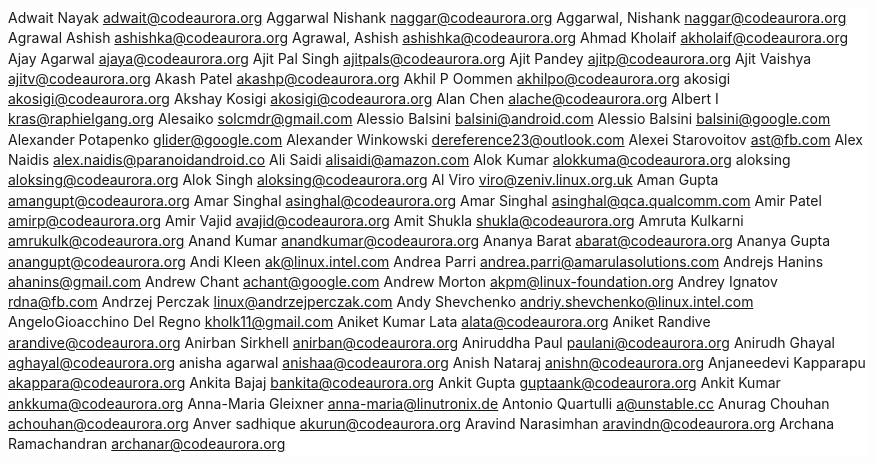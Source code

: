 Adwait Nayak <adwait@codeaurora.org>
Aggarwal Nishank <naggar@codeaurora.org>
Aggarwal, Nishank <naggar@codeaurora.org>
Agrawal Ashish <ashishka@codeaurora.org>
Agrawal, Ashish <ashishka@codeaurora.org>
Ahmad Kholaif <akholaif@codeaurora.org>
Ajay Agarwal <ajaya@codeaurora.org>
Ajit Pal Singh <ajitpals@codeaurora.org>
Ajit Pandey <ajitp@codeaurora.org>
Ajit Vaishya <ajitv@codeaurora.org>
Akash Patel <akashp@codeaurora.org>
Akhil P Oommen <akhilpo@codeaurora.org>
akosigi <akosigi@codeaurora.org>
Akshay Kosigi <akosigi@codeaurora.org>
Alan Chen <alache@codeaurora.org>
Albert I <kras@raphielgang.org>
Alesaiko <solcmdr@gmail.com>
Alessio Balsini <balsini@android.com>
Alessio Balsini <balsini@google.com>
Alexander Potapenko <glider@google.com>
Alexander Winkowski <dereference23@outlook.com>
Alexei Starovoitov <ast@fb.com>
Alex Naidis <alex.naidis@paranoidandroid.co>
Ali Saidi <alisaidi@amazon.com>
Alok Kumar <alokkuma@codeaurora.org>
aloksing <aloksing@codeaurora.org>
Alok Singh <aloksing@codeaurora.org>
Al Viro <viro@zeniv.linux.org.uk>
Aman Gupta <amangupt@codeaurora.org>
Amar Singhal <asinghal@codeaurora.org>
Amar Singhal <asinghal@qca.qualcomm.com>
Amir Patel <amirp@codeaurora.org>
Amir Vajid <avajid@codeaurora.org>
Amit Shukla <shukla@codeaurora.org>
Amruta Kulkarni <amrukulk@codeaurora.org>
Anand Kumar <anandkumar@codeaurora.org>
Ananya Barat <abarat@codeaurora.org>
Ananya Gupta <anangupt@codeaurora.org>
Andi Kleen <ak@linux.intel.com>
Andrea Parri <andrea.parri@amarulasolutions.com>
Andrejs Hanins <ahanins@gmail.com>
Andrew Chant <achant@google.com>
Andrew Morton <akpm@linux-foundation.org>
Andrey Ignatov <rdna@fb.com>
Andrzej Perczak <linux@andrzejperczak.com>
Andy Shevchenko <andriy.shevchenko@linux.intel.com>
AngeloGioacchino Del Regno <kholk11@gmail.com>
Aniket Kumar Lata <alata@codeaurora.org>
Aniket Randive <arandive@codeaurora.org>
Anirban Sirkhell <anirban@codeaurora.org>
Aniruddha Paul <paulani@codeaurora.org>
Anirudh Ghayal <aghayal@codeaurora.org>
anisha agarwal <anishaa@codeaurora.org>
Anish Nataraj <anishn@codeaurora.org>
Anjaneedevi Kapparapu <akappara@codeaurora.org>
Ankita Bajaj <bankita@codeaurora.org>
Ankit Gupta <guptaank@codeaurora.org>
Ankit Kumar <ankkuma@codeaurora.org>
Anna-Maria Gleixner <anna-maria@linutronix.de>
Antonio Quartulli <a@unstable.cc>
Anurag Chouhan <achouhan@codeaurora.org>
Anver sadhique <akurun@codeaurora.org>
Aravind Narasimhan <aravindn@codeaurora.org>
Archana Ramachandran <archanar@codeaurora.org>